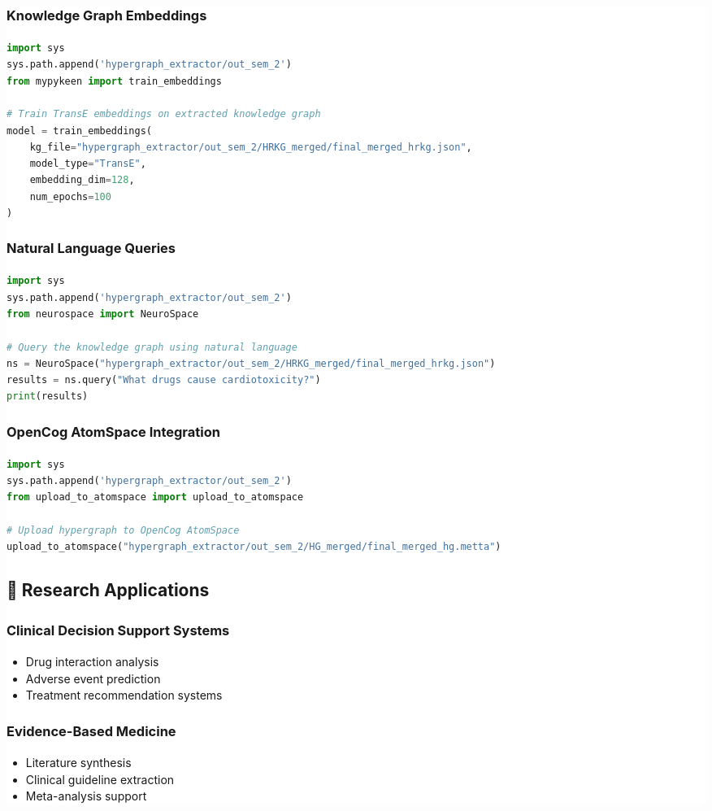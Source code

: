 ### Knowledge Graph Embeddings

```python
import sys
sys.path.append('hypergraph_extractor/out_sem_2')
from mypykeen import train_embeddings

# Train TransE embeddings on extracted knowledge graph
model = train_embeddings(
    kg_file="hypergraph_extractor/out_sem_2/HRKG_merged/final_merged_hrkg.json",
    model_type="TransE",
    embedding_dim=128,
    num_epochs=100
)
```

### Natural Language Queries

```python
import sys
sys.path.append('hypergraph_extractor/out_sem_2')
from neurospace import NeuroSpace

# Query the knowledge graph using natural language
ns = NeuroSpace("hypergraph_extractor/out_sem_2/HRKG_merged/final_merged_hrkg.json")
results = ns.query("What drugs cause cardiotoxicity?")
print(results)
```

### OpenCog AtomSpace Integration

```python
import sys
sys.path.append('hypergraph_extractor/out_sem_2')
from upload_to_atomspace import upload_to_atomspace

# Upload hypergraph to OpenCog AtomSpace
upload_to_atomspace("hypergraph_extractor/out_sem_2/HG_merged/final_merged_hg.metta")
```

## 🧪 Research Applications

### Clinical Decision Support Systems
- Drug interaction analysis
- Adverse event prediction
- Treatment recommendation systems

### Evidence-Based Medicine
- Literature synthesis
- Clinical guideline extraction
- Meta-analysis support
